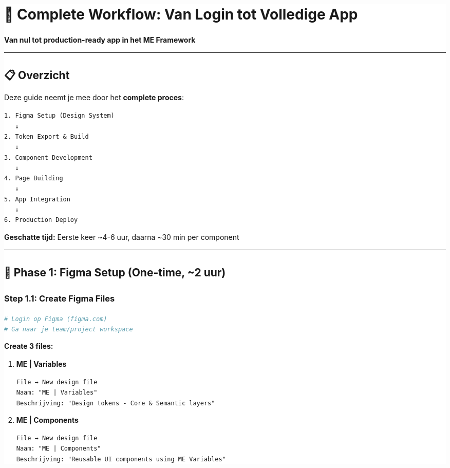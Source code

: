 # 🚀 Complete Workflow: Van Login tot Volledige App

**Van nul tot production-ready app in het ME Framework**

---

## 📋 Overzicht

Deze guide neemt je mee door het **complete proces**:

```
1. Figma Setup (Design System)
   ↓
2. Token Export & Build
   ↓
3. Component Development
   ↓
4. Page Building
   ↓
5. App Integration
   ↓
6. Production Deploy
```

**Geschatte tijd:** Eerste keer ~4-6 uur, daarna ~30 min per component

---

## 🎯 Phase 1: Figma Setup (One-time, ~2 uur)

### Step 1.1: Create Figma Files

```bash
# Login op Figma (figma.com)
# Ga naar je team/project workspace
```

**Create 3 files:**

1. **ME | Variables**

   ```
   File → New design file
   Naam: "ME | Variables"
   Beschrijving: "Design tokens - Core & Semantic layers"
   ```

2. **ME | Components**

   ```
   File → New design file
   Naam: "ME | Components"
   Beschrijving: "Reusable UI components using ME Variables"
   ```
